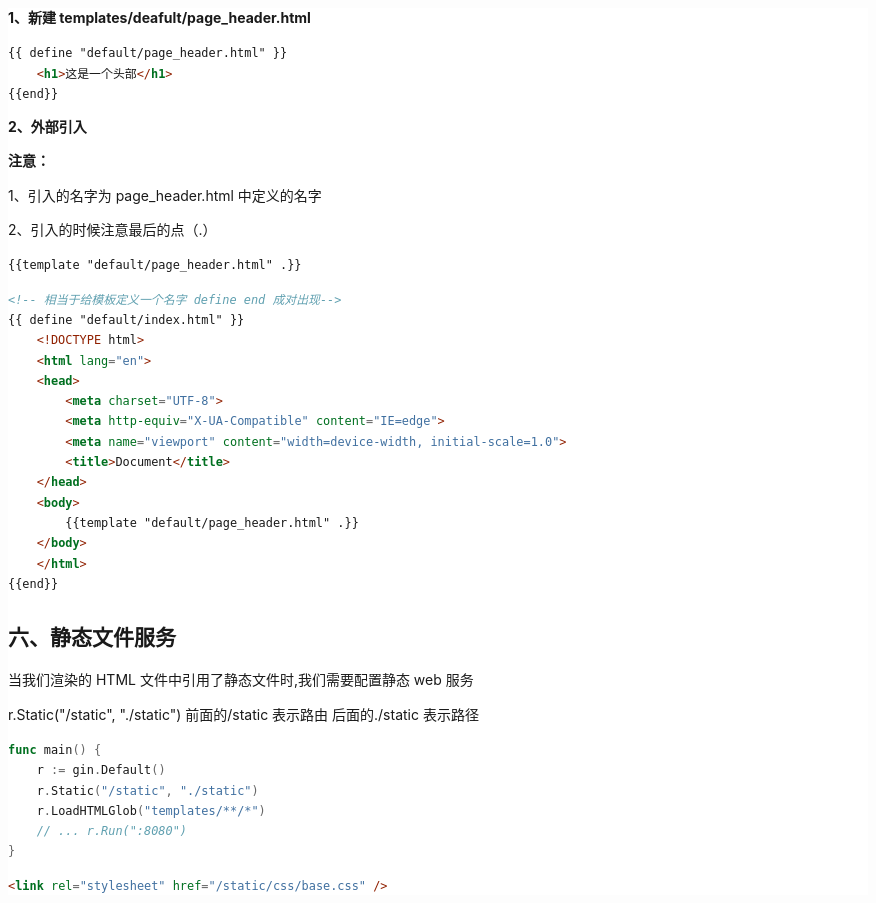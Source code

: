 **1、新建 templates/deafult/page_header.html**

```html
{{ define "default/page_header.html" }}
    <h1>这是一个头部</h1>
{{end}}
```

**2、外部引入**

**注意：**

1、引入的名字为 page_header.html 中定义的名字 

2、引入的时候注意最后的点（.）

```html
{{template "default/page_header.html" .}}
```

```html
<!-- 相当于给模板定义一个名字 define end 成对出现-->
{{ define "default/index.html" }}
    <!DOCTYPE html>
    <html lang="en">
    <head>
        <meta charset="UTF-8">
        <meta http-equiv="X-UA-Compatible" content="IE=edge">
        <meta name="viewport" content="width=device-width, initial-scale=1.0">
        <title>Document</title>
    </head>
    <body>
        {{template "default/page_header.html" .}}
    </body>
    </html>
{{end}}
```



## 六、静态文件服务

当我们渲染的 HTML 文件中引用了静态文件时,我们需要配置静态 web 服务

r.Static("/static", "./static") 	前面的/static 表示路由 	后面的./static 表示路径

```go
func main() {
    r := gin.Default()
    r.Static("/static", "./static")
    r.LoadHTMLGlob("templates/**/*")
    // ... r.Run(":8080")
}
```

```html
<link rel="stylesheet" href="/static/css/base.css" />
```
